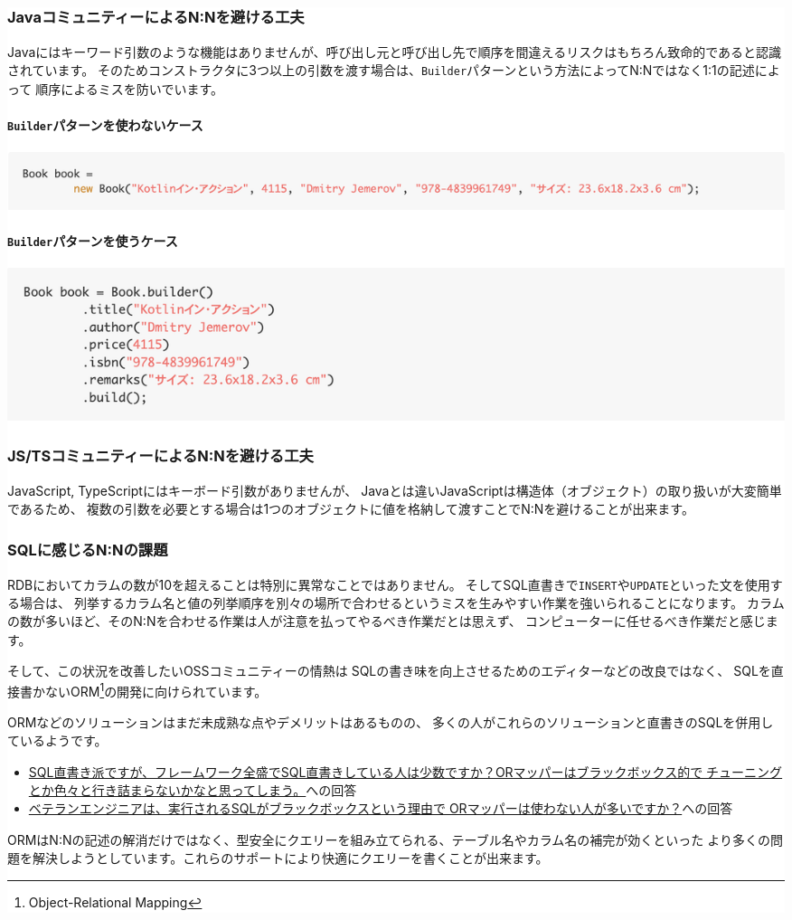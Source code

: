 ### JavaコミュニティーによるN:Nを避ける工夫

Javaにはキーワード引数のような機能はありませんが、呼び出し元と呼び出し先で順序を間違えるリスクはもちろん致命的であると認識されています。
そのためコンストラクタに3つ以上の引数を渡す場合は、`Builder`パターンという方法によってN:Nではなく1:1の記述によって
順序によるミスを防いでいます。

#### `Builder`パターンを使わないケース
![`Builder`パターンを使わないケース](./not-builder.png)

#### `Builder`パターンを使うケース
![`Builder`パターンを使うケース](./with-builder.png)

### JS/TSコミュニティーによるN:Nを避ける工夫

JavaScript, TypeScriptにはキーボード引数がありませんが、
Javaとは違いJavaScriptは構造体（オブジェクト）の取り扱いが大変簡単であるため、
複数の引数を必要とする場合は1つのオブジェクトに値を格納して渡すことでN:Nを避けることが出来ます。

### SQLに感じるN:Nの課題

RDBにおいてカラムの数が10を超えることは特別に異常なことではありません。
そしてSQL直書きで`INSERT`や`UPDATE`といった文を使用する場合は、
列挙するカラム名と値の列挙順序を別々の場所で合わせるというミスを生みやすい作業を強いられることになります。
カラムの数が多いほど、そのN:Nを合わせる作業は人が注意を払ってやるべき作業だとは思えず、
コンピューターに任せるべき作業だと感じます。

そして、この状況を改善したいOSSコミュニティーの情熱は
SQLの書き味を向上させるためのエディターなどの改良ではなく、
SQLを直接書かないORM[^1]の開発に向けられています。

[^1]: Object-Relational Mapping

ORMなどのソリューションはまだ未成熟な点やデメリットはあるものの、
多くの人がこれらのソリューションと直書きのSQLを併用しているようです。

- [SQL直書き派ですが、フレームワーク全盛でSQL直書きしている人は少数ですか？ORマッパーはブラックボックス的で
  チューニングとか色々と行き詰まらないかなと思ってしまう。][SQL直書き派ですがURL]への回答
- [ベテランエンジニアは、実行されるSQLがブラックボックスという理由で
  ORマッパーは使わない人が多いですか？][ベテランエンジニアはURL]への回答

ORMはN:Nの記述の解消だけではなく、型安全にクエリーを組み立てられる、テーブル名やカラム名の補完が効くといった
より多くの問題を解決しようとしています。これらのサポートにより快適にクエリーを書くことが出来ます。


[SQL直書き派ですがURL]: https://jp.quora.com/SQL%E7%9B%B4%E6%9B%B8%E3%81%8D%E6%B4%BE%E3%81%A7%E3%81%99%E3%81%8C-%E3%83%95%E3%83%AC%E3%83%BC%E3%83%A0%E3%83%AF%E3%83%BC%E3%82%AF%E5%85%A8%E7%9B%9B%E3%81%A7SQL%E7%9B%B4%E6%9B%B8%E3%81%8D%E3%81%97%E3%81%A6%E3%81%84
[ベテランエンジニアはURL]: https://jp.quora.com/%E3%83%99%E3%83%86%E3%83%A9%E3%83%B3%E3%82%A8%E3%83%B3%E3%82%B8%E3%83%8B%E3%82%A2%E3%81%AF-%E5%AE%9F%E8%A1%8C%E3%81%95%E3%82%8C%E3%82%8BSQL%E3%81%8C%E3%83%96%E3%83%A9%E3%83%83%E3%82%AF%E3%83%9C%E3%83%83%E3%82%AF
